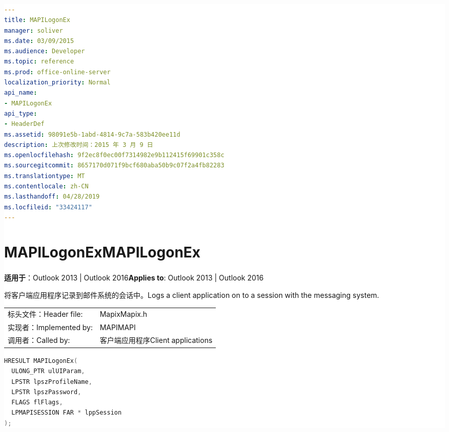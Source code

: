 ```yaml
---
title: MAPILogonEx
manager: soliver
ms.date: 03/09/2015
ms.audience: Developer
ms.topic: reference
ms.prod: office-online-server
localization_priority: Normal
api_name:
- MAPILogonEx
api_type:
- HeaderDef
ms.assetid: 98091e5b-1abd-4814-9c7a-583b420ee11d
description: 上次修改时间：2015 年 3 月 9 日
ms.openlocfilehash: 9f2ec8f0ec00f7314982e9b112415f69901c358c
ms.sourcegitcommit: 8657170d071f9bcf680aba50b9c07f2a4fb82283
ms.translationtype: MT
ms.contentlocale: zh-CN
ms.lasthandoff: 04/28/2019
ms.locfileid: "33424117"
---
```

# <a name="mapilogonex"></a><span data-ttu-id="cadc0-103">MAPILogonEx</span><span class="sxs-lookup"><span data-stu-id="cadc0-103">MAPILogonEx</span></span>

  
  
<span data-ttu-id="cadc0-104">**适用于**：Outlook 2013 | Outlook 2016</span><span class="sxs-lookup"><span data-stu-id="cadc0-104">**Applies to**: Outlook 2013 | Outlook 2016</span></span> 
  
<span data-ttu-id="cadc0-105">将客户端应用程序记录到邮件系统的会话中。</span><span class="sxs-lookup"><span data-stu-id="cadc0-105">Logs a client application on to a session with the messaging system.</span></span> 
  
|||
|:-----|:-----|
|<span data-ttu-id="cadc0-106">标头文件：</span><span class="sxs-lookup"><span data-stu-id="cadc0-106">Header file:</span></span>  <br/> |<span data-ttu-id="cadc0-107">Mapix</span><span class="sxs-lookup"><span data-stu-id="cadc0-107">Mapix.h</span></span>  <br/> |
|<span data-ttu-id="cadc0-108">实现者：</span><span class="sxs-lookup"><span data-stu-id="cadc0-108">Implemented by:</span></span>  <br/> |<span data-ttu-id="cadc0-109">MAPI</span><span class="sxs-lookup"><span data-stu-id="cadc0-109">MAPI</span></span>  <br/> |
|<span data-ttu-id="cadc0-110">调用者：</span><span class="sxs-lookup"><span data-stu-id="cadc0-110">Called by:</span></span>  <br/> |<span data-ttu-id="cadc0-111">客户端应用程序</span><span class="sxs-lookup"><span data-stu-id="cadc0-111">Client applications</span></span>  <br/> |
   
```cpp
HRESULT MAPILogonEx(
  ULONG_PTR ulUIParam,
  LPSTR lpszProfileName,
  LPSTR lpszPassword,
  FLAGS flFlags,
  LPMAPISESSION FAR * lppSession
);
```
